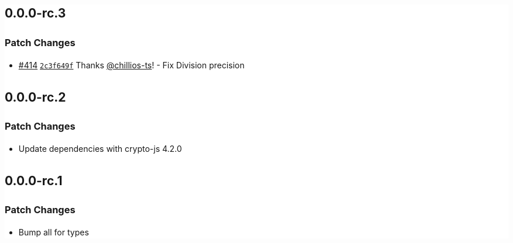 ## 0.0.0-rc.3

### Patch Changes

- [#414](https://github.com/thorswap/SwapKit/pull/414) [`2c3f649f`](https://github.com/thorswap/SwapKit/commit/2c3f649fdebb5463e51c2929d6b3091852a59e9c) Thanks [@chillios-ts](https://github.com/chillios-ts)! - Fix Division precision

## 0.0.0-rc.2

### Patch Changes

- Update dependencies with crypto-js 4.2.0

## 0.0.0-rc.1

### Patch Changes

- Bump all for types
